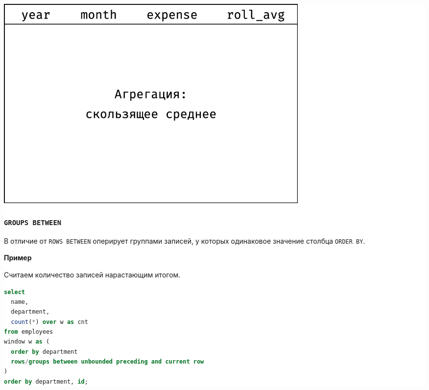 <img src='./img/rolling-avg.gif' width='600'>

### `GROUPS BETWEEN`

В отличие от `ROWS BETWEEN` оперирует группами записей, у которых одинаковое
значение столбца `ORDER BY`.

**Пример**

Считаем количество записей нарастающим итогом.

```sql
select
  name,
  department,
  count(*) over w as cnt
from employees
window w as (
  order by department
  rows/groups between unbounded preceding and current row
)
order by department, id;

```
